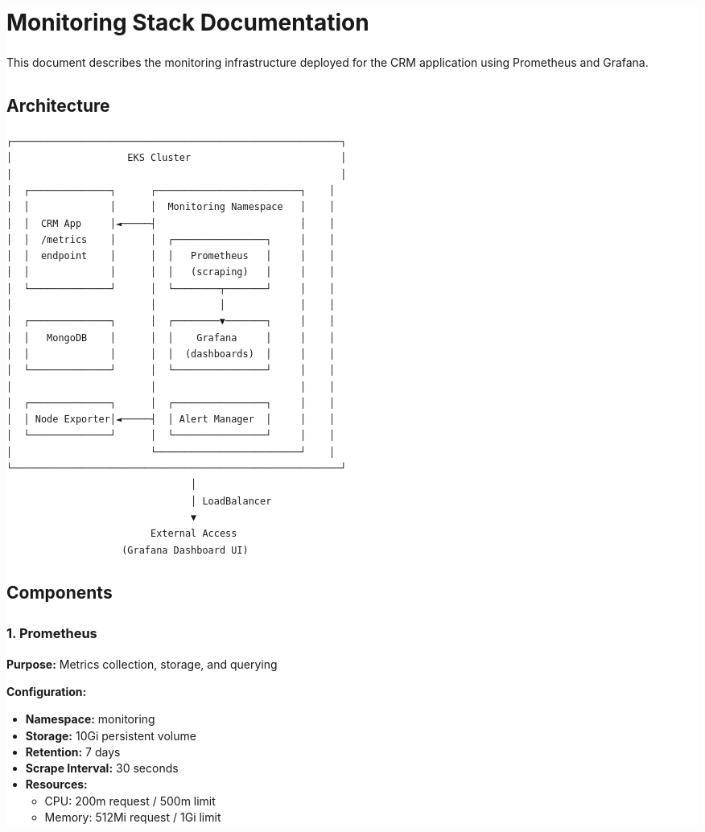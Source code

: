 # Monitoring Stack Documentation

This document describes the monitoring infrastructure deployed for the CRM application using Prometheus and Grafana.

## Architecture

```
┌─────────────────────────────────────────────────────────┐
│                    EKS Cluster                          │
│                                                         │
│  ┌──────────────┐      ┌─────────────────────────┐    │
│  │              │      │  Monitoring Namespace   │    │
│  │  CRM App     │◄─────┤                         │    │
│  │  /metrics    │      │  ┌────────────────┐     │    │
│  │  endpoint    │      │  │   Prometheus   │     │    │
│  │              │      │  │   (scraping)   │     │    │
│  └──────────────┘      │  └────────┬───────┘     │    │
│                        │           │             │    │
│  ┌──────────────┐      │  ┌────────▼───────┐     │    │
│  │   MongoDB    │      │  │    Grafana     │     │    │
│  │              │      │  │  (dashboards)  │     │    │
│  └──────────────┘      │  └────────────────┘     │    │
│                        │                         │    │
│  ┌──────────────┐      │  ┌────────────────┐     │    │
│  │ Node Exporter│◄─────┤  │ Alert Manager  │     │    │
│  └──────────────┘      │  └────────────────┘     │    │
│                        └─────────────────────────┘    │
└─────────────────────────────────────────────────────────┘
                                │
                                │ LoadBalancer
                                ▼
                         External Access
                    (Grafana Dashboard UI)
```

## Components

### 1. Prometheus
**Purpose:** Metrics collection, storage, and querying

**Configuration:**
- **Namespace:** monitoring
- **Storage:** 10Gi persistent volume
- **Retention:** 7 days
- **Scrape Interval:** 30 seconds
- **Resources:**
  - CPU: 200m request / 500m limit
  - Memory: 512Mi request / 1Gi limit

